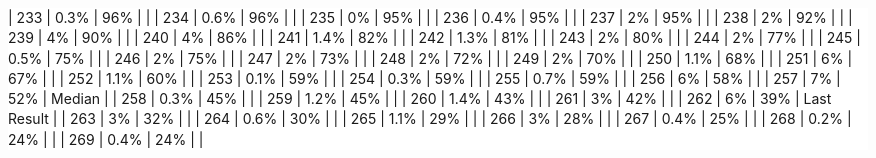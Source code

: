 | 233 | 0.3% | 96% |  |
| 234 | 0.6% | 96% |  |
| 235 | 0% | 95% |  |
| 236 | 0.4% | 95% |  |
| 237 | 2% | 95% |  |
| 238 | 2% | 92% |  |
| 239 | 4% | 90% |  |
| 240 | 4% | 86% |  |
| 241 | 1.4% | 82% |  |
| 242 | 1.3% | 81% |  |
| 243 | 2% | 80% |  |
| 244 | 2% | 77% |  |
| 245 | 0.5% | 75% |  |
| 246 | 2% | 75% |  |
| 247 | 2% | 73% |  |
| 248 | 2% | 72% |  |
| 249 | 2% | 70% |  |
| 250 | 1.1% | 68% |  |
| 251 | 6% | 67% |  |
| 252 | 1.1% | 60% |  |
| 253 | 0.1% | 59% |  |
| 254 | 0.3% | 59% |  |
| 255 | 0.7% | 59% |  |
| 256 | 6% | 58% |  |
| 257 | 7% | 52% | Median |
| 258 | 0.3% | 45% |  |
| 259 | 1.2% | 45% |  |
| 260 | 1.4% | 43% |  |
| 261 | 3% | 42% |  |
| 262 | 6% | 39% | Last Result |
| 263 | 3% | 32% |  |
| 264 | 0.6% | 30% |  |
| 265 | 1.1% | 29% |  |
| 266 | 3% | 28% |  |
| 267 | 0.4% | 25% |  |
| 268 | 0.2% | 24% |  |
| 269 | 0.4% | 24% |  |